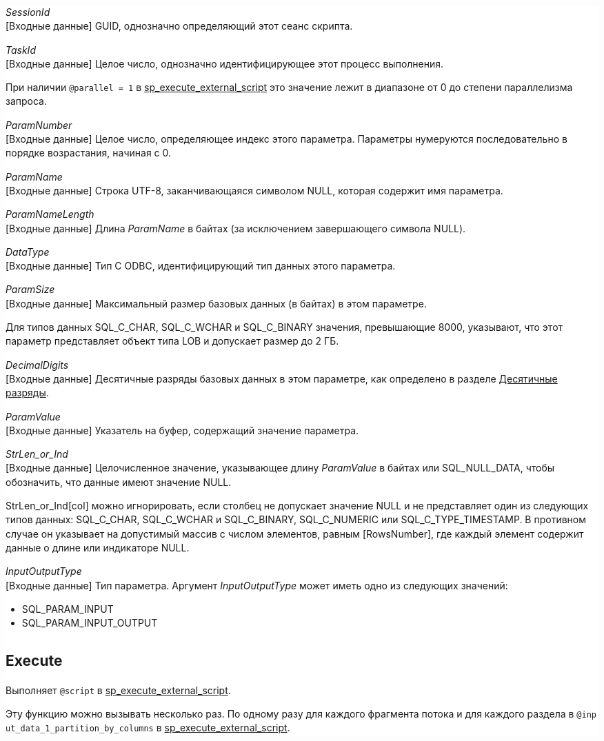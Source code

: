 *SessionId*  
\[Входные данные\] GUID, однозначно определяющий этот сеанс скрипта.

*TaskId*  
\[Входные данные\] Целое число, однозначно идентифицирующее этот процесс выполнения.

При наличии `@parallel = 1` в [sp_execute_external_script](../../relational-databases/system-stored-procedures/sp-execute-external-script-transact-sql.md) это значение лежит в диапазоне от 0 до степени параллелизма запроса.

*ParamNumber*  
\[Входные данные\] Целое число, определяющее индекс этого параметра. Параметры нумеруются последовательно в порядке возрастания, начиная с 0.

*ParamName*  
\[Входные данные\] Строка UTF-8, заканчивающаяся символом NULL, которая содержит имя параметра.

*ParamNameLength*  
\[Входные данные\] Длина *ParamName* в байтах (за исключением завершающего символа NULL).

*DataType*  
\[Входные данные\] Тип C ODBC, идентифицирующий тип данных этого параметра.

*ParamSize*  
\[Входные данные\] Максимальный размер базовых данных (в байтах) в этом параметре.

Для типов данных SQL_C_CHAR, SQL_C_WCHAR и SQL_C_BINARY значения, превышающие 8000, указывают, что этот параметр представляет объект типа LOB и допускает размер до 2 ГБ.

*DecimalDigits*  
\[Входные данные\] Десятичные разряды базовых данных в этом параметре, как определено в разделе [Десятичные разряды](../../odbc/reference/appendixes/decimal-digits.md).

*ParamValue*  
\[Входные данные\] Указатель на буфер, содержащий значение параметра.

*StrLen_or_Ind*  
\[Входные данные\] Целочисленное значение, указывающее длину *ParamValue* в байтах или SQL_NULL_DATA, чтобы обозначить, что данные имеют значение NULL.

StrLen_or_Ind\[col\] можно игнорировать, если столбец не допускает значение NULL и не представляет один из следующих типов данных: SQL_C_CHAR, SQL_C_WCHAR и SQL_C_BINARY, SQL_C_NUMERIC или SQL_C_TYPE_TIMESTAMP. В противном случае он указывает на допустимый массив с числом элементов, равным \[RowsNumber\], где каждый элемент содержит данные о длине или индикаторе NULL.

*InputOutputType*  
\[Входные данные\] Тип параметра. Аргумент *InputOutputType* может иметь одно из следующих значений:

- SQL_PARAM_INPUT
- SQL_PARAM_INPUT_OUTPUT

## <a name="execute"></a>Execute

Выполняет `@script` в [sp_execute_external_script](../../relational-databases/system-stored-procedures/sp-execute-external-script-transact-sql.md).

Эту функцию можно вызывать несколько раз. По одному разу для каждого фрагмента потока и для каждого раздела в `@input_data_1_partition_by_columns` в [sp_execute_external_script](../../relational-databases/system-stored-procedures/sp-execute-external-script-transact-sql.md).
